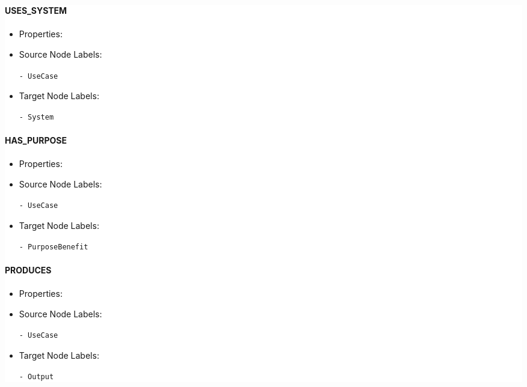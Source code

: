#### USES_SYSTEM
- Properties:
  ```
  ```
- Source Node Labels:
  ```
  - UseCase
  ```
- Target Node Labels:
  ```
  - System
  ```

#### HAS_PURPOSE
- Properties:
  ```
  ```
- Source Node Labels:
  ```
  - UseCase
  ```
- Target Node Labels:
  ```
  - PurposeBenefit
  ```

#### PRODUCES
- Properties:
  ```
  ```
- Source Node Labels:
  ```
  - UseCase
  ```
- Target Node Labels:
  ```
  - Output
  ```